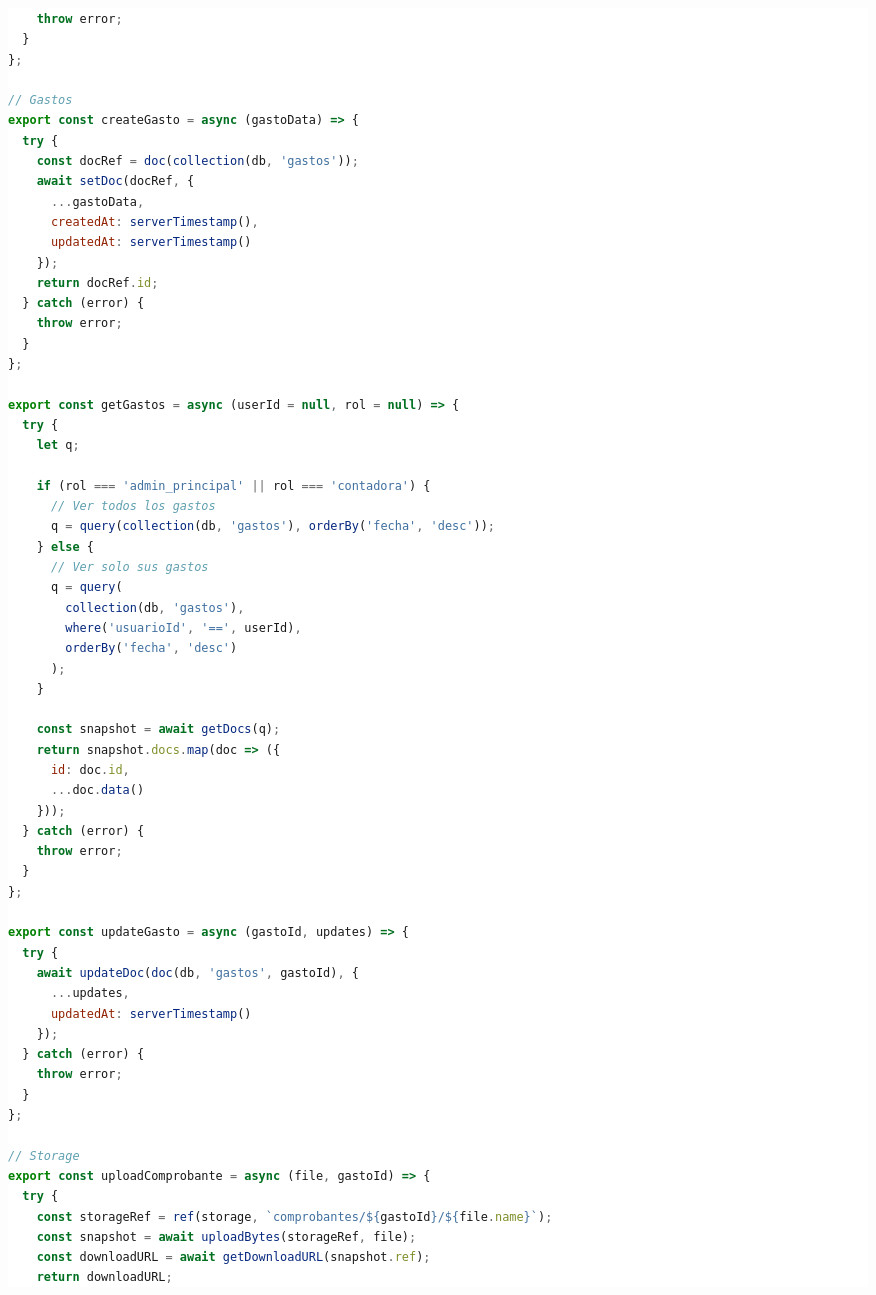 ```javascript
    throw error;
  }
};

// Gastos
export const createGasto = async (gastoData) => {
  try {
    const docRef = doc(collection(db, 'gastos'));
    await setDoc(docRef, {
      ...gastoData,
      createdAt: serverTimestamp(),
      updatedAt: serverTimestamp()
    });
    return docRef.id;
  } catch (error) {
    throw error;
  }
};

export const getGastos = async (userId = null, rol = null) => {
  try {
    let q;
    
    if (rol === 'admin_principal' || rol === 'contadora') {
      // Ver todos los gastos
      q = query(collection(db, 'gastos'), orderBy('fecha', 'desc'));
    } else {
      // Ver solo sus gastos
      q = query(
        collection(db, 'gastos'), 
        where('usuarioId', '==', userId),
        orderBy('fecha', 'desc')
      );
    }
    
    const snapshot = await getDocs(q);
    return snapshot.docs.map(doc => ({
      id: doc.id,
      ...doc.data()
    }));
  } catch (error) {
    throw error;
  }
};

export const updateGasto = async (gastoId, updates) => {
  try {
    await updateDoc(doc(db, 'gastos', gastoId), {
      ...updates,
      updatedAt: serverTimestamp()
    });
  } catch (error) {
    throw error;
  }
};

// Storage
export const uploadComprobante = async (file, gastoId) => {
  try {
    const storageRef = ref(storage, `comprobantes/${gastoId}/${file.name}`);
    const snapshot = await uploadBytes(storageRef, file);
    const downloadURL = await getDownloadURL(snapshot.ref);
    return downloadURL;
```